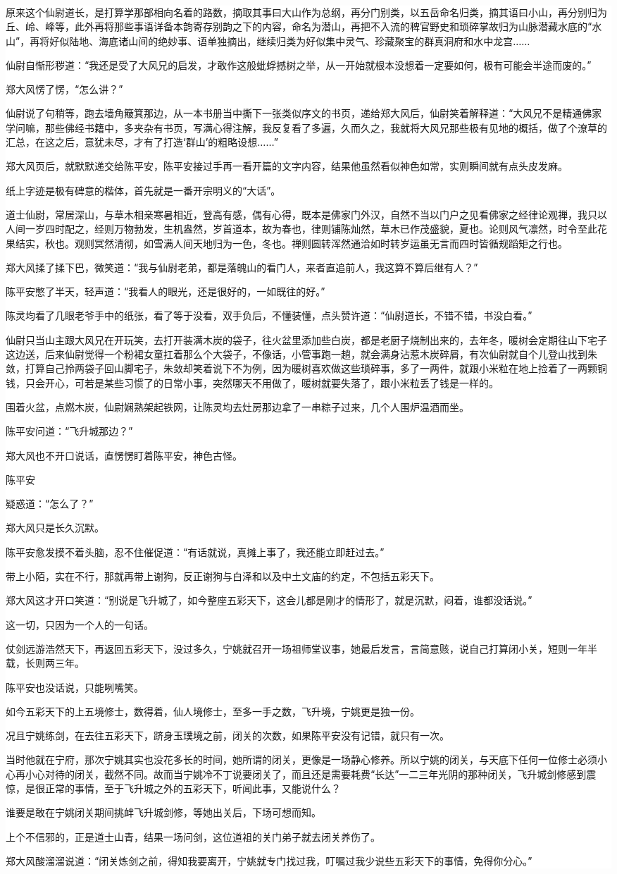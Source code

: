    原来这个仙尉道长，是打算学那部相向名着的路数，摘取其事曰大山作为总纲，再分门别类，以五岳命名归类，摘其语曰小山，再分别归为丘、岭、峰等，此外再将那些事语详备本韵寄存别韵之下的内容，命名为潜山，再把不入流的稗官野史和琐碎掌故归为山脉潜藏水底的“水山”，再将好似陆地、海底诸山间的绝妙事、语单独摘出，继续归类为好似集中灵气、珍藏聚宝的群真洞府和水中龙宫……

   仙尉自惭形秽道：“我还是受了大风兄的启发，才敢作这般蚍蜉撼树之举，从一开始就根本没想着一定要如何，极有可能会半途而废的。”

   郑大风愣了愣，“怎么讲？”

   仙尉说了句稍等，跑去墙角簸箕那边，从一本书册当中撕下一张类似序文的书页，递给郑大风后，仙尉笑着解释道：“大风兄不是精通佛家学问嘛，那些佛经书籍中，多夹杂有书页，写满心得注解，我反复看了多遍，久而久之，我就将大风兄那些极有见地的概括，做了个潦草的汇总，在这之后，意犹未尽，才有了打造‘群山’的粗略设想……”

   郑大风页后，就默默递交给陈平安，陈平安接过手再一看开篇的文字内容，结果他虽然看似神色如常，实则瞬间就有点头皮发麻。

   纸上字迹是极有碑意的楷体，首先就是一番开宗明义的“大话”。

   道士仙尉，常居深山，与草木相亲寒暑相近，登高有感，偶有心得，既本是佛家门外汉，自然不当以门户之见看佛家之经律论观禅，我只以人间一岁四时配之，经则万物勃发，生机盎然，岁首道本，故为春也，律则铺陈灿然，草木已作茂盛貌，夏也。论则风气凛然，时令至此花果结实，秋也。观则冥然清彻，如雪满人间天地归为一色，冬也。禅则圆转浑然通洽如时转岁运虽无言而四时皆循规蹈矩之行也。

   郑大风揉了揉下巴，微笑道：“我与仙尉老弟，都是落魄山的看门人，来者直追前人，我这算不算后继有人？”

   陈平安憋了半天，轻声道：“我看人的眼光，还是很好的，一如既往的好。”

   陈灵均看了几眼老爷手中的纸张，看了等于没看，双手负后，不懂装懂，点头赞许道：“仙尉道长，不错不错，书没白看。”

   仙尉只当山主跟大风兄在开玩笑，去打开装满木炭的袋子，往火盆里添加些白炭，都是老厨子烧制出来的，去年冬，暖树会定期往山下宅子这边送，后来仙尉觉得一个粉裙女童扛着那么个大袋子，不像话，小管事跑一趟，就会满身沾惹木炭碎屑，有次仙尉就自个儿登山找到朱敛，打算自己拎两袋子回山脚宅子，朱敛却笑着说下不为例，因为暖树喜欢做这些琐碎事，多了一两件，就跟小米粒在地上捡着了一两颗铜钱，只会开心，可若是某些习惯了的日常小事，突然哪天不用做了，暖树就要失落了，跟小米粒丢了钱是一样的。

   围着火盆，点燃木炭，仙尉娴熟架起铁网，让陈灵均去灶房那边拿了一串粽子过来，几个人围炉温酒而坐。

   陈平安问道：“飞升城那边？”

   郑大风也不开口说话，直愣愣盯着陈平安，神色古怪。

   陈平安

   疑惑道：“怎么了？”

   郑大风只是长久沉默。

   陈平安愈发摸不着头脑，忍不住催促道：“有话就说，真摊上事了，我还能立即赶过去。”

   带上小陌，实在不行，那就再带上谢狗，反正谢狗与白泽和以及中土文庙的约定，不包括五彩天下。

   郑大风这才开口笑道：“别说是飞升城了，如今整座五彩天下，这会儿都是刚才的情形了，就是沉默，闷着，谁都没话说。”

   这一切，只因为一个人的一句话。

   仗剑远游浩然天下，再返回五彩天下，没过多久，宁姚就召开一场祖师堂议事，她最后发言，言简意赅，说自己打算闭小关，短则一年半载，长则两三年。

   陈平安也没话说，只能咧嘴笑。

   如今五彩天下的上五境修士，数得着，仙人境修士，至多一手之数，飞升境，宁姚更是独一份。

   况且宁姚练剑，在去往五彩天下，跻身玉璞境之前，闭关的次数，如果陈平安没有记错，就只有一次。

   当时他就在宁府，那次宁姚其实也没花多长的时间，她所谓的闭关，更像是一场静心修养。所以宁姚的闭关，与天底下任何一位修士必须小心再小心对待的闭关，截然不同。故而当宁姚冷不丁说要闭关了，而且还是需要耗费“长达”一二三年光阴的那种闭关，飞升城剑修感到震惊，是很正常的事情，至于飞升城之外的五彩天下，听闻此事，又能说什么？

   谁要是敢在宁姚闭关期间挑衅飞升城剑修，等她出关后，下场可想而知。

   上个不信邪的，正是道士山青，结果一场问剑，这位道祖的关门弟子就去闭关养伤了。

   郑大风酸溜溜说道：“闭关炼剑之前，得知我要离开，宁姚就专门找过我，叮嘱过我少说些五彩天下的事情，免得你分心。”
